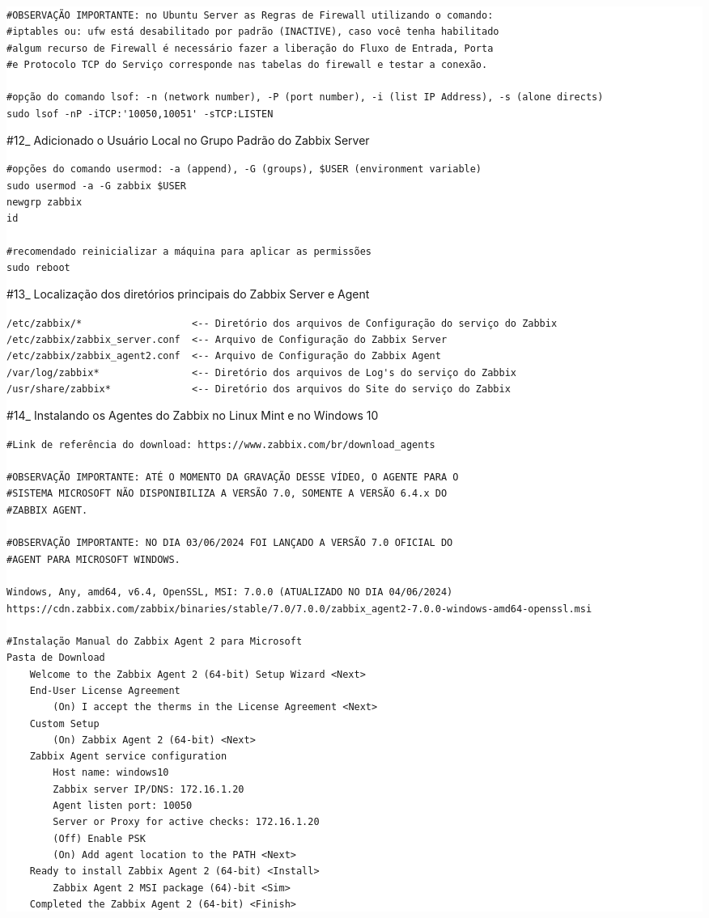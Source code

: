 	#OBSERVAÇÃO IMPORTANTE: no Ubuntu Server as Regras de Firewall utilizando o comando: 
	#iptables ou: ufw está desabilitado por padrão (INACTIVE), caso você tenha habilitado 
	#algum recurso de Firewall é necessário fazer a liberação do Fluxo de Entrada, Porta 
	#e Protocolo TCP do Serviço corresponde nas tabelas do firewall e testar a conexão.

	#opção do comando lsof: -n (network number), -P (port number), -i (list IP Address), -s (alone directs)
	sudo lsof -nP -iTCP:'10050,10051' -sTCP:LISTEN

#12_ Adicionado o Usuário Local no Grupo Padrão do Zabbix Server<br>

	#opções do comando usermod: -a (append), -G (groups), $USER (environment variable)
	sudo usermod -a -G zabbix $USER
	newgrp zabbix
	id
	
	#recomendado reinicializar a máquina para aplicar as permissões
	sudo reboot

#13_ Localização dos diretórios principais do Zabbix Server e Agent<br>

	/etc/zabbix/*                   <-- Diretório dos arquivos de Configuração do serviço do Zabbix
	/etc/zabbix/zabbix_server.conf  <-- Arquivo de Configuração do Zabbix Server
	/etc/zabbix/zabbix_agent2.conf  <-- Arquivo de Configuração do Zabbix Agent
	/var/log/zabbix*                <-- Diretório dos arquivos de Log's do serviço do Zabbix
	/usr/share/zabbix*              <-- Diretório dos arquivos do Site do serviço do Zabbix

#14_ Instalando os Agentes do Zabbix no Linux Mint e no Windows 10<br>

	#Link de referência do download: https://www.zabbix.com/br/download_agents

	#OBSERVAÇÃO IMPORTANTE: ATÉ O MOMENTO DA GRAVAÇÃO DESSE VÍDEO, O AGENTE PARA O
	#SISTEMA MICROSOFT NÃO DISPONIBILIZA A VERSÃO 7.0, SOMENTE A VERSÃO 6.4.x DO 
	#ZABBIX AGENT.

	#OBSERVAÇÃO IMPORTANTE: NO DIA 03/06/2024 FOI LANÇADO A VERSÃO 7.0 OFICIAL DO
	#AGENT PARA MICROSOFT WINDOWS.

	Windows, Any, amd64, v6.4, OpenSSL, MSI: 7.0.0 (ATUALIZADO NO DIA 04/06/2024)
	https://cdn.zabbix.com/zabbix/binaries/stable/7.0/7.0.0/zabbix_agent2-7.0.0-windows-amd64-openssl.msi

	#Instalação Manual do Zabbix Agent 2 para Microsoft
	Pasta de Download
		Welcome to the Zabbix Agent 2 (64-bit) Setup Wizard <Next>
		End-User License Agreement
			(On) I accept the therms in the License Agreement <Next>
		Custom Setup
			(On) Zabbix Agent 2 (64-bit) <Next>
		Zabbix Agent service configuration
			Host name: windows10
			Zabbix server IP/DNS: 172.16.1.20
			Agent listen port: 10050
			Server or Proxy for active checks: 172.16.1.20
			(Off) Enable PSK
			(On) Add agent location to the PATH <Next>
		Ready to install Zabbix Agent 2 (64-bit) <Install>
			Zabbix Agent 2 MSI package (64)-bit <Sim>
		Completed the Zabbix Agent 2 (64-bit) <Finish>
	